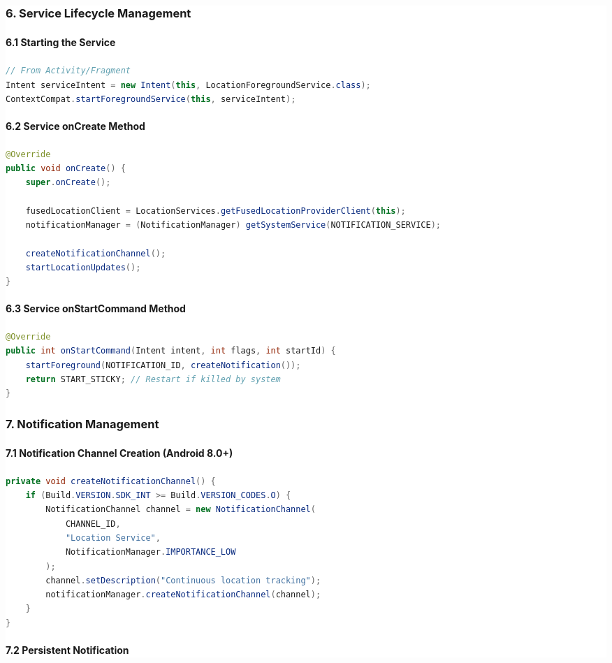 ### 6. Service Lifecycle Management

#### 6.1 Starting the Service

```java
// From Activity/Fragment
Intent serviceIntent = new Intent(this, LocationForegroundService.class);
ContextCompat.startForegroundService(this, serviceIntent);
```

#### 6.2 Service onCreate Method

```java
@Override
public void onCreate() {
    super.onCreate();

    fusedLocationClient = LocationServices.getFusedLocationProviderClient(this);
    notificationManager = (NotificationManager) getSystemService(NOTIFICATION_SERVICE);

    createNotificationChannel();
    startLocationUpdates();
}
```

#### 6.3 Service onStartCommand Method

```java
@Override
public int onStartCommand(Intent intent, int flags, int startId) {
    startForeground(NOTIFICATION_ID, createNotification());
    return START_STICKY; // Restart if killed by system
}
```

### 7. Notification Management

#### 7.1 Notification Channel Creation (Android 8.0+)

```java
private void createNotificationChannel() {
    if (Build.VERSION.SDK_INT >= Build.VERSION_CODES.O) {
        NotificationChannel channel = new NotificationChannel(
            CHANNEL_ID,
            "Location Service",
            NotificationManager.IMPORTANCE_LOW
        );
        channel.setDescription("Continuous location tracking");
        notificationManager.createNotificationChannel(channel);
    }
}
```

#### 7.2 Persistent Notification
